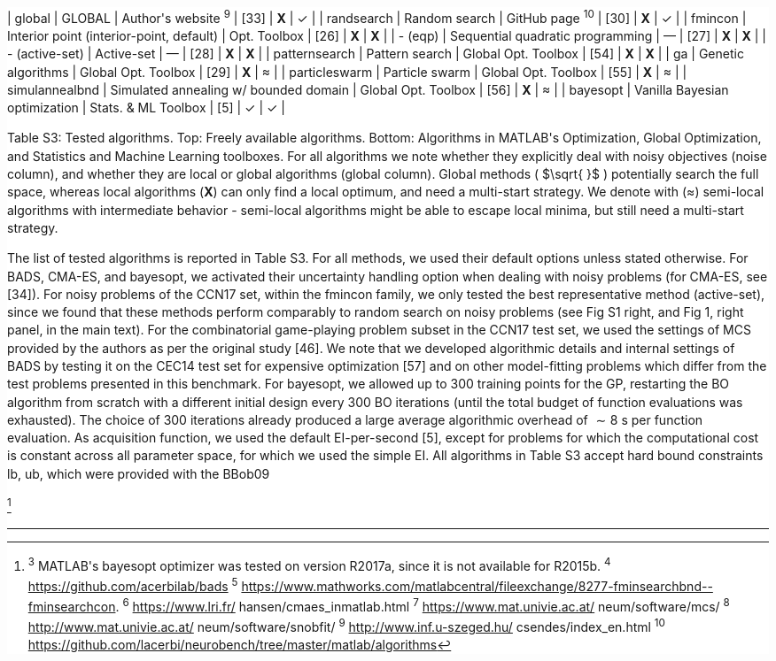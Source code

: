 |     global     |                     GLOBAL                      | Author's website ${ }^{9}$ | [33] | $\boldsymbol{X}$ |   $\checkmark$   |
|   randsearch   |                  Random search                  |   GitHub page ${ }^{10}$   | [30] | $\boldsymbol{X}$ |   $\checkmark$   |
|    fmincon     |    Interior point (interior-point, default)     |        Opt. Toolbox        | [26] | $\boldsymbol{X}$ | $\boldsymbol{X}$ |
|    - (eqp)     |        Sequential quadratic programming         |             —              | [27] | $\boldsymbol{X}$ | $\boldsymbol{X}$ |
| - (active-set) |                   Active-set                    |             —              | [28] | $\boldsymbol{X}$ | $\boldsymbol{X}$ |
| patternsearch  |                 Pattern search                  |    Global Opt. Toolbox     | [54] | $\boldsymbol{X}$ | $\boldsymbol{X}$ |
|       ga       |               Genetic algorithms                |    Global Opt. Toolbox     | [29] | $\boldsymbol{X}$ |    $\approx$     |
| particleswarm  |                 Particle swarm                  |    Global Opt. Toolbox     | [55] | $\boldsymbol{X}$ |    $\approx$     |
| simulannealbnd |      Simulated annealing w/ bounded domain      |    Global Opt. Toolbox     | [56] | $\boldsymbol{X}$ |    $\approx$     |
|    bayesopt    |          Vanilla Bayesian optimization          |    Stats. \& ML Toolbox    | [5]  |   $\checkmark$   |   $\checkmark$   |

Table S3: Tested algorithms. Top: Freely available algorithms. Bottom: Algorithms in MATLAB's Optimization, Global Optimization, and Statistics and Machine Learning toolboxes. For all algorithms we note whether they explicitly deal with noisy objectives (noise column), and whether they are local or global algorithms (global column). Global methods ( $\sqrt{ }$ ) potentially search the full space, whereas local algorithms $(\boldsymbol{X})$ can only find a local optimum, and need a multi-start strategy. We denote with $(\approx)$ semi-local algorithms with intermediate behavior - semi-local algorithms might be able to escape local minima, but still need a multi-start strategy.

The list of tested algorithms is reported in Table S3. For all methods, we used their default options unless stated otherwise. For BADS, CMA-ES, and bayesopt, we activated their uncertainty handling option when dealing with noisy problems (for CMA-ES, see [34]). For noisy problems of the CCN17 set, within the fmincon family, we only tested the best representative method (active-set), since we found that these methods perform comparably to random search on noisy problems (see Fig S1 right, and Fig 1, right panel, in the main text). For the combinatorial game-playing problem subset in the CCN17 test set, we used the settings of MCS provided by the authors as per the original study [46]. We note that we developed algorithmic details and internal settings of BADS by testing it on the CEC14 test set for expensive optimization [57] and on other model-fitting problems which differ from the test problems presented in this benchmark. For bayesopt, we allowed up to 300 training points for the GP, restarting the BO algorithm from scratch with a different initial design every 300 BO iterations (until the total budget of function evaluations was exhausted). The choice of 300 iterations already produced a large average algorithmic overhead of $\sim 8 \mathrm{~s}$ per function evaluation. As acquisition function, we used the default EI-per-second [5], except for problems for which the computational cost is constant across all parameter space, for which we used the simple EI. All algorithms in Table S3 accept hard bound constraints lb, ub, which were provided with the BBob09

[^0]
[^0]: ${ }^{3}$ MATLAB's bayesopt optimizer was tested on version R2017a, since it is not available for R2015b.
${ }^{4}$ https://github.com/acerbilab/bads
${ }^{5}$ https://www.mathworks.com/matlabcentral/fileexchange/8277-fminsearchbnd--fminsearchcon.
${ }^{6}$ https://www.lri.fr/ hansen/cmaes_inmatlab.html
${ }^{7}$ https://www.mat.univie.ac.at/ neum/software/mcs/
${ }^{8}$ http://www.mat.univie.ac.at/ neum/software/snobfit/
${ }^{9}$ http://www.inf.u-szeged.hu/ csendes/index_en.html
${ }^{10}$ https://github.com/lacerbi/neurobench/tree/master/matlab/algorithms

---


[^0]: \*Current address: Département des neurosciences fondamentales, Université de Genève, CMU, 1 rue Michel-Servet, 1206 Genève, Switzerland. E-mail: luigi.acerbi@gmail.com.
[^0]: ${ }^{1}$ Code available at https://github.com/acerbilab/bads.
[^0]: ${ }^{2} \mathrm{~A}$ variable $d$ can be fixed by setting $\left(\boldsymbol{x}_{0}\right)_{d}=\mathrm{LB}_{d}=\mathrm{UB}_{d}=\mathrm{PLB}_{d}=\mathrm{PUB}_{d}$. Fixed variables become constants, and BADS runs on an optimization problem with reduced dimensionality.
[^0]: ${ }^{3}$ Note that the error tolerance $\varepsilon$ is not a fractional error, as sometimes reported in optimization, because for model comparison we typically care about (absolute) differences in log likelihoods.
[^0]: ${ }^{4}$ Unpublished; upcoming work from Aspen H. Yoo and Wei Ji Ma.
[^0]: ${ }^{1}$ Since this simple test might fail, users are encouraged to actively specify whether the function is noisy.
[^0]: ${ }^{2}$ Unit trace (sum of diagonal entries) for $\boldsymbol{\Sigma}$ implies that a draw $\sim \mathcal{N}(0, \boldsymbol{\Sigma})$ has unit expected squared length.
[^0]: ${ }^{11}$ We did not apply this correction when plotting the results of vanilla BO (bayesopt), since the algorithm's performance is already abysmal even without accounting for the substantial overhead.
[^0]: ${ }^{12}$ We note that version 4.0 of the GPML toolbox was released while BADS was in development. GPML v4.0 solved efficiency issues of previous versions, and might be supported in future versions of BADS.
